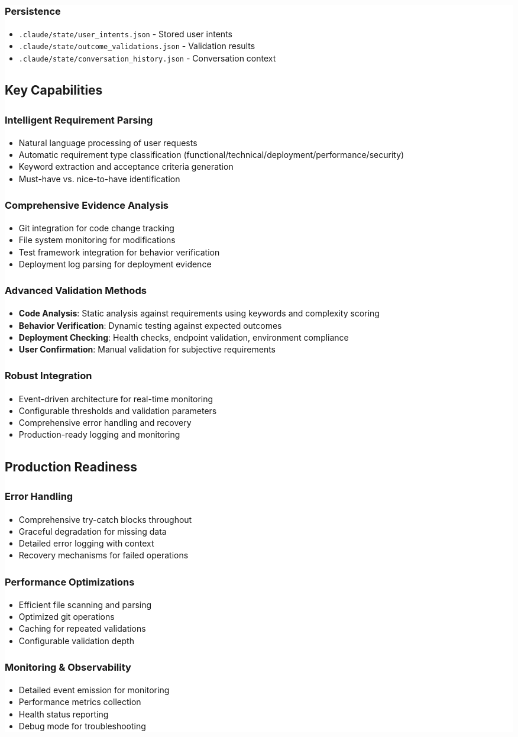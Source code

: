 ### Persistence
- `.claude/state/user_intents.json` - Stored user intents
- `.claude/state/outcome_validations.json` - Validation results  
- `.claude/state/conversation_history.json` - Conversation context

## Key Capabilities

### Intelligent Requirement Parsing
- Natural language processing of user requests
- Automatic requirement type classification (functional/technical/deployment/performance/security)
- Keyword extraction and acceptance criteria generation
- Must-have vs. nice-to-have identification

### Comprehensive Evidence Analysis
- Git integration for code change tracking
- File system monitoring for modifications
- Test framework integration for behavior verification
- Deployment log parsing for deployment evidence

### Advanced Validation Methods
- **Code Analysis**: Static analysis against requirements using keywords and complexity scoring
- **Behavior Verification**: Dynamic testing against expected outcomes
- **Deployment Checking**: Health checks, endpoint validation, environment compliance
- **User Confirmation**: Manual validation for subjective requirements

### Robust Integration
- Event-driven architecture for real-time monitoring
- Configurable thresholds and validation parameters
- Comprehensive error handling and recovery
- Production-ready logging and monitoring

## Production Readiness

### Error Handling
- Comprehensive try-catch blocks throughout
- Graceful degradation for missing data
- Detailed error logging with context
- Recovery mechanisms for failed operations

### Performance Optimizations
- Efficient file scanning and parsing
- Optimized git operations
- Caching for repeated validations
- Configurable validation depth

### Monitoring & Observability
- Detailed event emission for monitoring
- Performance metrics collection
- Health status reporting
- Debug mode for troubleshooting
